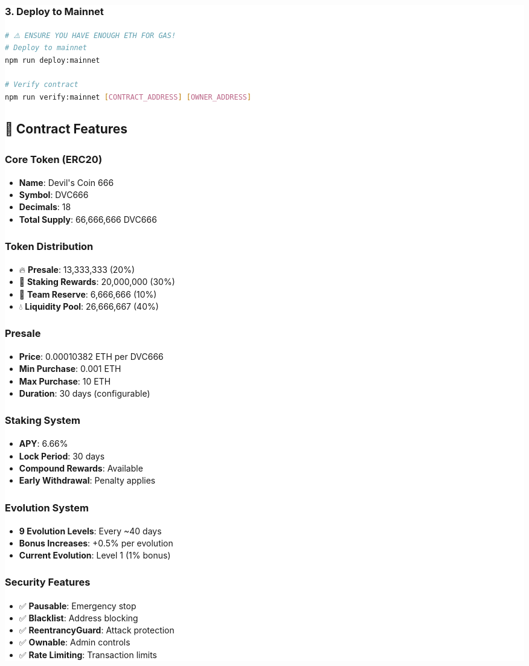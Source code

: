 ### 3. Deploy to Mainnet

```bash
# ⚠️ ENSURE YOU HAVE ENOUGH ETH FOR GAS!
# Deploy to mainnet
npm run deploy:mainnet

# Verify contract
npm run verify:mainnet [CONTRACT_ADDRESS] [OWNER_ADDRESS]
```

## 🔧 Contract Features

### Core Token (ERC20)
- **Name**: Devil's Coin 666
- **Symbol**: DVC666
- **Decimals**: 18
- **Total Supply**: 66,666,666 DVC666

### Token Distribution
- 🔥 **Presale**: 13,333,333 (20%)
- 🥩 **Staking Rewards**: 20,000,000 (30%)
- 💼 **Team Reserve**: 6,666,666 (10%)
- 💧 **Liquidity Pool**: 26,666,667 (40%)

### Presale
- **Price**: 0.00010382 ETH per DVC666
- **Min Purchase**: 0.001 ETH
- **Max Purchase**: 10 ETH
- **Duration**: 30 days (configurable)

### Staking System
- **APY**: 6.66%
- **Lock Period**: 30 days
- **Compound Rewards**: Available
- **Early Withdrawal**: Penalty applies

### Evolution System
- **9 Evolution Levels**: Every ~40 days
- **Bonus Increases**: +0.5% per evolution
- **Current Evolution**: Level 1 (1% bonus)

### Security Features
- ✅ **Pausable**: Emergency stop
- ✅ **Blacklist**: Address blocking
- ✅ **ReentrancyGuard**: Attack protection
- ✅ **Ownable**: Admin controls
- ✅ **Rate Limiting**: Transaction limits
